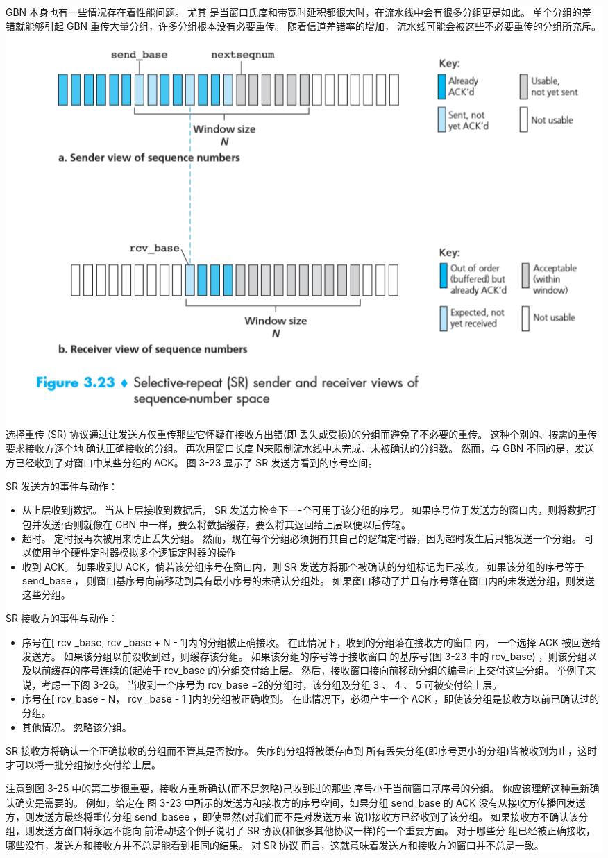 GBN 本身也有一些情况存在着性能问题。 尤其 是当窗口氏度和带宽时延积都很大时，在流水线中会有很多分组更是如此。 单个分组的差 错就能够引起 GBN 重传大量分组，许多分组根本没有必要重传。 随着信道差错率的增加， 流水线可能会被这些不必要重传的分组所充斥。

![image-20210717160903956](%E8%AE%A1%E7%BD%91%EF%BC%9A%E8%87%AA%E9%A1%B6%E5%90%91%E4%B8%8B.assets/image-20210717160903956.png)

选择重传 (SR) 协议通过让发送方仅重传那些它怀疑在接收方出错(即 丢失或受损)的分组而避免了不必要的重传。 这种个别的、按需的重传要求接收方逐个地 确认正确接收的分组。 再次用窗口长度 N来限制流水线中未完成、未被确认的分组数。 然而，与 GBN 不同的是，发送方已经收到了对窗口中某些分组的 ACK。 图 3-23 显示了 SR 发送方看到的序号空间。 

SR 发送方的事件与动作：

- 从上层收到j数据。 当从上层接收到数据后， SR 发送方检查下一-个可用于该分组的序号。 如果序号位于发送方的窗口内，则将数据打包并发送;否则就像在 GBN 中一样，要么将数据缓存，要么将其返回给上层以便以后传输。
- 超时。 定时报再次被用来防止丢失分组。 然而，现在每个分组必须拥有其自己的逻辑定时器，因为超时发生后只能发送一个分组。 可以使用单个硬件定时器模拟多个逻辑定时器的操作
- 收到 ACK。 如果收到U ACK，倘若该分组序号在窗口内，则 SR 发送方将那个被确认的分组标记为已接收。 如果该分组的序号等于 send_base ， 则窗口基序号向前移动到具有最小序号的未确认分组处。 如果窗口移动了并且有序号落在窗口内的未发送分组，则发送这些分组。

SR 接收方的事件与动作：

-  序号在[ rcv _base, rcv _base + N - 1]内的分组被正确接收。 在此情况下，收到的分组落在接收方的窗口 内， 一个选择 ACK 被回送给发送方。 如果该分组以前没收到过，则缓存该分组。 如果该分组的序号等于接收窗口 的基序号(图 3-23 中的 rcv_base) ，则该分组以及以前缓存的序号连续的(起始于 rcv_base 的)分组交付给上层。 然后，接收窗口接向前移动分组的编号向上交付这些分组。 举例子来说，考虑一下阁 3-26。 当收到一个序号为 rcv_base =2的分组时，该分组及分组 3 、 4 、 5 可被交付给上层。 
-  序号在[ rcv_base - N， rcv _base - 1 ]内的分组被正确收到。 在此情况下，必须产生一个 ACK ，即使该分组是接收方以前已确认过的分组。
-  其他情况。 忽略该分组。

SR 接收方将确认一个正确接收的分组而不管其是否按序。 失序的分组将被缓存直到 所有丢失分组(即序号更小的分组)皆被收到为止，这时才可以将一批分组按序交付给上层。

注意到图 3-25 中的第二步很重要，接收方重新确认(而不是忽略)己收到过的那些 序号小于当前窗口基序号的分组。 你应该理解这种重新确认确实是需要的。 例如，给定在 图 3-23 中所示的发送方和接收方的序号空间，如果分组 send_base 的 ACK 没有从接收方传播回发送方，则发送方最终将重传分组 send_basee ，即使显然(对我们而不是对发送方来 说1)接收方已经收到了该分组。 如果接收方不确认该分组，则发送方窗口将永远不能向 前滑动!这个例子说明了 SR 协议(和很多其他协议一样)的一个重要方面。 对于哪些分 组已经被正确接收，哪些没有，发送方和接收方并不总是能看到相同的结果。 对 SR 协议 而言，这就意味着发送方和接收方的窗口并不总是一致。 
